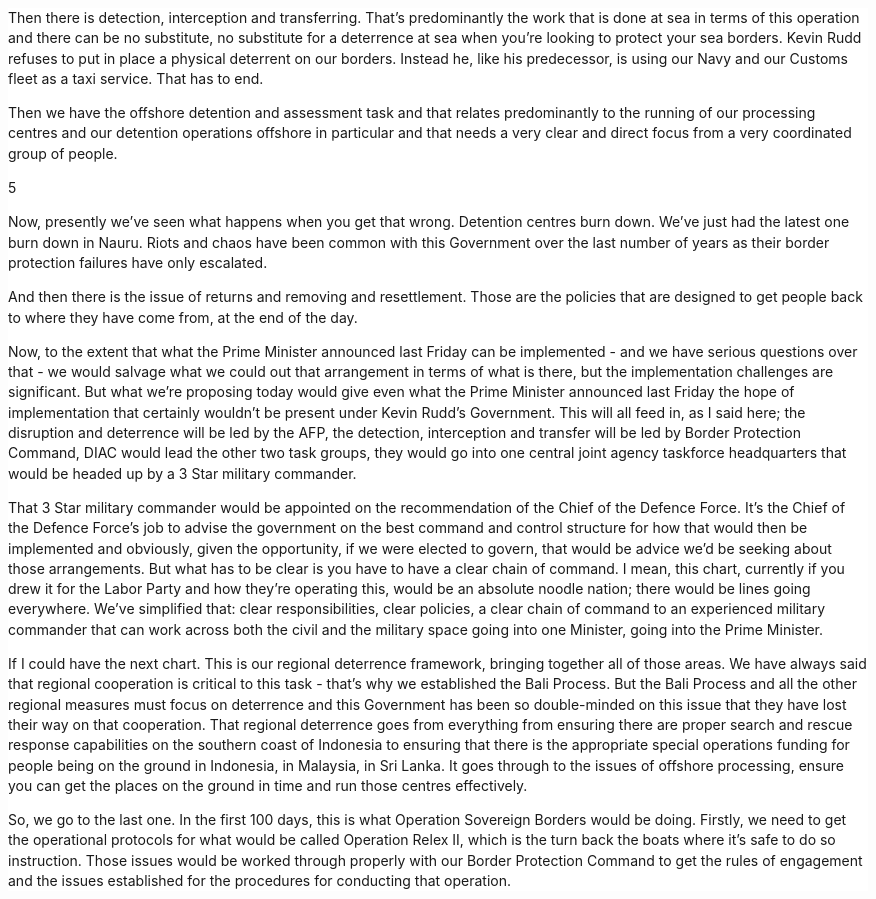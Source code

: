  Then there is detection, interception and transferring.  That’s predominantly the work that is done at sea in  terms of this operation and there can be no substitute, no substitute for a deterrence at sea when you’re  looking to protect your sea borders.  Kevin Rudd refuses to put in place a physical deterrent on our  borders.  Instead he, like his predecessor, is using our Navy and our Customs fleet as a taxi service. That has  to end.     

 Then we have the offshore detention and assessment task and that relates predominantly to the running of  our processing centres and our detention operations offshore in particular and that needs a very clear and  direct focus from a very coordinated group of people.     

 5 

 

 Now, presently we’ve seen what happens when you get that wrong.  Detention centres burn down.  We’ve  just had the latest one burn down in Nauru.  Riots and chaos have been common with this Government over  the last number of years as their border protection failures have only escalated.     

 And then there is the issue of returns and removing and resettlement.  Those are the policies that are  designed to get people back to where they have come from, at the end of the day.    

 Now, to the extent that what the Prime Minister announced last Friday can be implemented - and we have  serious questions over that - we would salvage what we could out that arrangement in terms of what is there,  but the implementation challenges are significant.  But what we’re proposing today would give even what  the Prime Minister announced last Friday the hope of implementation that certainly wouldn’t be present  under Kevin Rudd’s Government.  This will all feed in, as I said here; the disruption and deterrence will be  led by the AFP, the detection, interception and transfer will be led by Border Protection Command, DIAC  would lead the other two task groups, they would go into one central joint agency taskforce headquarters  that would be headed up by a 3 Star military commander.   

 That 3 Star military commander would be appointed on the recommendation of the Chief of the Defence  Force.  It’s the Chief of the Defence Force’s job to advise the government on the best command and control  structure for how that would then be implemented and obviously, given the opportunity, if we were elected  to govern, that would be advice we’d be seeking about those arrangements.  But what has to be clear is you  have to have a clear chain of command.  I mean, this chart, currently if you drew it for the Labor Party and  how they’re operating this, would be an absolute noodle nation; there would be lines going  everywhere.  We’ve simplified that: clear responsibilities, clear policies, a clear chain of command to an  experienced military commander that can work across both the civil and the military space going into one  Minister, going into the Prime Minister.   

 If I could have the next chart.  This is our regional deterrence framework, bringing together all of those  areas. We have always said that regional cooperation is critical to this task - that’s why we established the  Bali Process.  But the Bali Process and all the other regional measures must focus on deterrence and this  Government has been so double-minded on this issue that they have lost their way on that cooperation. That  regional deterrence goes from everything from ensuring there are proper search and rescue response  capabilities on the southern coast of Indonesia to ensuring that there is the appropriate special operations  funding for people being on the ground in Indonesia, in Malaysia, in Sri Lanka.  It goes through to the issues  of offshore processing, ensure you can get the places on the ground in time and run those centres effectively.   

 So, we go to the last one.  In the first 100 days, this is what Operation Sovereign Borders would be doing.  Firstly, we need to get the operational protocols for what would be called Operation Relex II, which is the  turn back the boats where it’s safe to do so instruction.   Those issues would be worked through properly  with our Border Protection Command to get the rules of engagement and the issues established for the  procedures for conducting that operation.     
